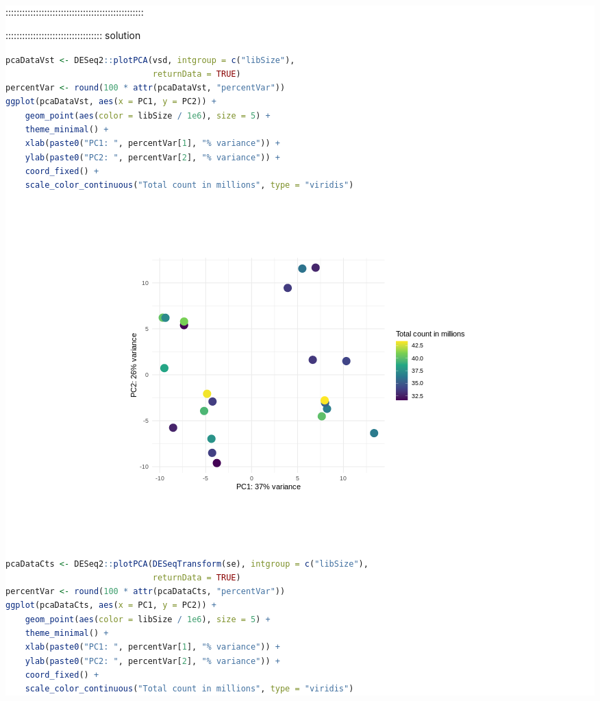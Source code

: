 ::::::::::::::::::::::::::::::::::::::::::::::::::

::::::::::::::::::::::::::::::::::: solution


```r
pcaDataVst <- DESeq2::plotPCA(vsd, intgroup = c("libSize"),
                              returnData = TRUE)
percentVar <- round(100 * attr(pcaDataVst, "percentVar"))
ggplot(pcaDataVst, aes(x = PC1, y = PC2)) +
    geom_point(aes(color = libSize / 1e6), size = 5) +
    theme_minimal() +
    xlab(paste0("PC1: ", percentVar[1], "% variance")) +
    ylab(paste0("PC2: ", percentVar[2], "% variance")) +
    coord_fixed() + 
    scale_color_continuous("Total count in millions", type = "viridis")
```

<img src="fig/04-exploratory-qc-rendered-pca-lib-1.png" style="display: block; margin: auto;" />



```r
pcaDataCts <- DESeq2::plotPCA(DESeqTransform(se), intgroup = c("libSize"),
                              returnData = TRUE)
percentVar <- round(100 * attr(pcaDataCts, "percentVar"))
ggplot(pcaDataCts, aes(x = PC1, y = PC2)) +
    geom_point(aes(color = libSize / 1e6), size = 5) +
    theme_minimal() +
    xlab(paste0("PC1: ", percentVar[1], "% variance")) +
    ylab(paste0("PC2: ", percentVar[2], "% variance")) +
    coord_fixed() + 
    scale_color_continuous("Total count in millions", type = "viridis")
```
